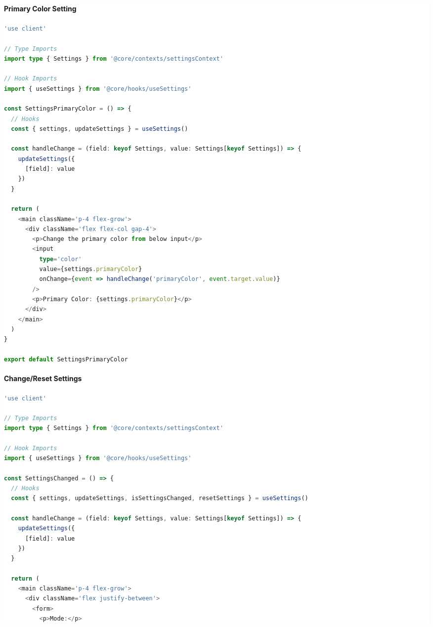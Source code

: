 #### Primary Color Setting

```typescript
'use client'

// Type Imports
import type { Settings } from '@core/contexts/settingsContext'

// Hook Imports
import { useSettings } from '@core/hooks/useSettings'

const SettingsPrimaryColor = () => {
  // Hooks
  const { settings, updateSettings } = useSettings()

  const handleChange = (field: keyof Settings, value: Settings[keyof Settings]) => {
    updateSettings({
      [field]: value
    })
  }

  return (
    <main className='p-4 flex-grow'>
      <div className='flex flex-col gap-4'>
        <p>Change the primary color from below input</p>
        <input
          type='color'
          value={settings.primaryColor}
          onChange={event => handleChange('primaryColor', event.target.value)}
        />
        <p>Primary Color: {settings.primaryColor}</p>
      </div>
    </main>
  )
}

export default SettingsPrimaryColor
```

#### Change/Reset Settings

```typescript
'use client'

// Type Imports
import type { Settings } from '@core/contexts/settingsContext'

// Hook Imports
import { useSettings } from '@core/hooks/useSettings'

const SettingsChanged = () => {
  // Hooks
  const { settings, updateSettings, isSettingsChanged, resetSettings } = useSettings()

  const handleChange = (field: keyof Settings, value: Settings[keyof Settings]) => {
    updateSettings({
      [field]: value
    })
  }

  return (
    <main className='p-4 flex-grow'>
      <div className='flex justify-between'>
        <form>
          <p>Mode:</p>
```